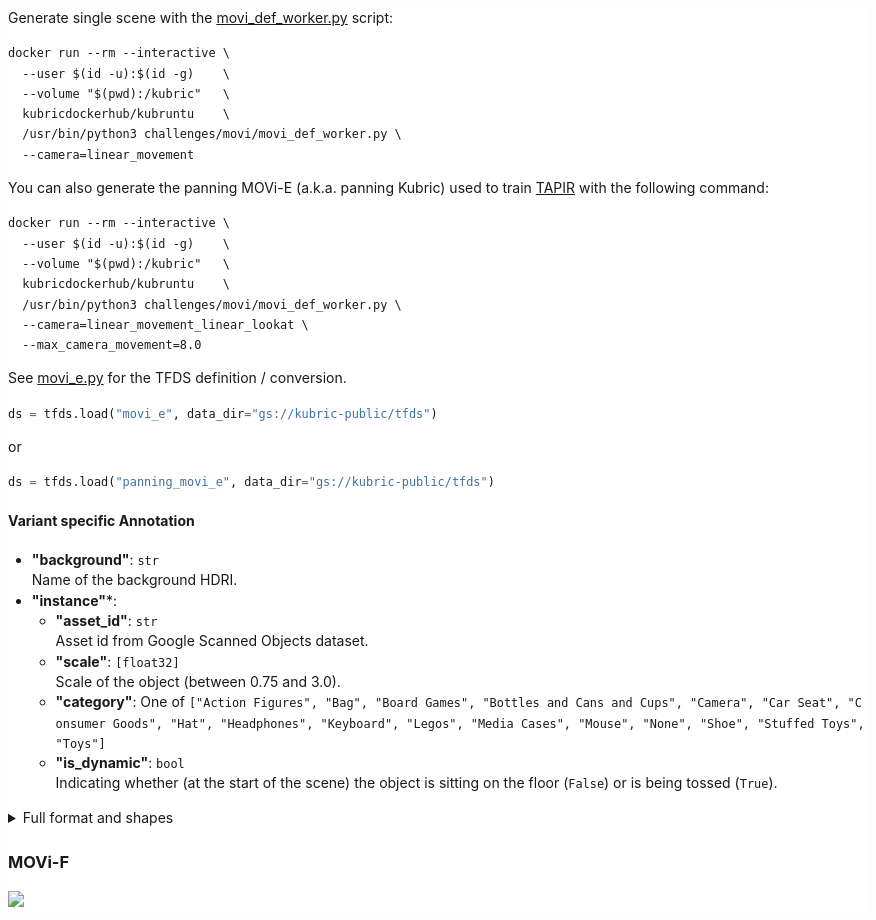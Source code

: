Generate single scene with the [movi_def_worker.py](movi_def_worker.py) script:
```shell
docker run --rm --interactive \
  --user $(id -u):$(id -g)    \
  --volume "$(pwd):/kubric"   \
  kubricdockerhub/kubruntu    \
  /usr/bin/python3 challenges/movi/movi_def_worker.py \
  --camera=linear_movement
```

You can also generate the panning MOVi-E (a.k.a. panning Kubric) used to train
[TAPIR](https://deepmind-tapir.github.io) with the following command:

```shell
docker run --rm --interactive \
  --user $(id -u):$(id -g)    \
  --volume "$(pwd):/kubric"   \
  kubricdockerhub/kubruntu    \
  /usr/bin/python3 challenges/movi/movi_def_worker.py \
  --camera=linear_movement_linear_lookat \
  --max_camera_movement=8.0
```

See [movi_e.py](movi_e.py) for the TFDS definition / conversion.

``` python
ds = tfds.load("movi_e", data_dir="gs://kubric-public/tfds") 
```

or

``` python
ds = tfds.load("panning_movi_e", data_dir="gs://kubric-public/tfds") 
```
#### Variant specific Annotation
- **"background"**: `str`  
  Name of the background HDRI.
- **"instance"***:
  - **"asset_id"**: `str`    
    Asset id from Google Scanned Objects dataset.
  - **"scale"**: `[float32]`    
    Scale of the object (between 0.75 and 3.0).
  - **"category"**:
    One of `["Action Figures", "Bag", "Board Games",
    "Bottles and Cans and Cups", "Camera",
    "Car Seat", "Consumer Goods", "Hat",
    "Headphones", "Keyboard", "Legos",
    "Media Cases", "Mouse", "None", "Shoe",
    "Stuffed Toys", "Toys"]`
  - **"is_dynamic"**: `bool`    
    Indicating whether (at the start of the scene) the object
    is sitting on the floor (`False`) or is being tossed (`True`).
  
<details><summary>Full format and shapes</summary></details>

### MOVi-F
![](images/movi_f_1.gif)

